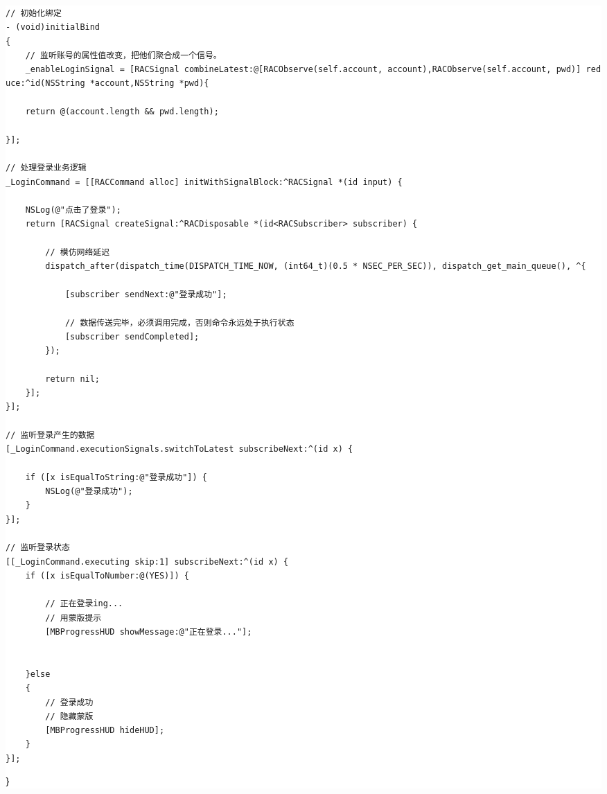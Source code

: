 	
	// 初始化绑定
	- (void)initialBind
	{
	    // 监听账号的属性值改变，把他们聚合成一个信号。
	    _enableLoginSignal = [RACSignal combineLatest:@[RACObserve(self.account, account),RACObserve(self.account, pwd)] reduce:^id(NSString *account,NSString *pwd){

        return @(account.length && pwd.length);

    }];

    // 处理登录业务逻辑
    _LoginCommand = [[RACCommand alloc] initWithSignalBlock:^RACSignal *(id input) {

        NSLog(@"点击了登录");
        return [RACSignal createSignal:^RACDisposable *(id<RACSubscriber> subscriber) {

            // 模仿网络延迟
            dispatch_after(dispatch_time(DISPATCH_TIME_NOW, (int64_t)(0.5 * NSEC_PER_SEC)), dispatch_get_main_queue(), ^{

                [subscriber sendNext:@"登录成功"];

                // 数据传送完毕，必须调用完成，否则命令永远处于执行状态
                [subscriber sendCompleted];
            });

            return nil;
        }];
    }];

    // 监听登录产生的数据
    [_LoginCommand.executionSignals.switchToLatest subscribeNext:^(id x) {

        if ([x isEqualToString:@"登录成功"]) {
            NSLog(@"登录成功");
        }
    }];

    // 监听登录状态
    [[_LoginCommand.executing skip:1] subscribeNext:^(id x) {
        if ([x isEqualToNumber:@(YES)]) {

            // 正在登录ing...
            // 用蒙版提示
            [MBProgressHUD showMessage:@"正在登录..."];


        }else
        {
            // 登录成功
            // 隐藏蒙版
            [MBProgressHUD hideHUD];
        }
    }];
}
